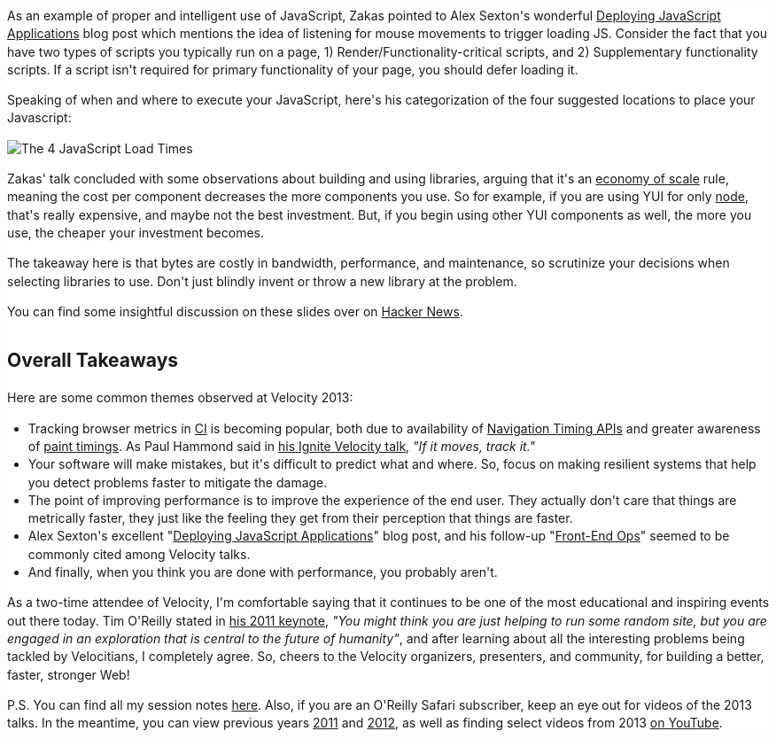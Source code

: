 As an example of proper and intelligent use of JavaScript, Zakas pointed to Alex Sexton's wonderful [Deploying JavaScript Applications](http://alexsexton.com/blog/2013/03/deploying-javascript-applications/) blog post which mentions the idea of listening for mouse movements to trigger loading JS. Consider the fact that you have two types of scripts you typically run on a page, 1) Render/Functionality-critical scripts, and 2) Supplementary functionality scripts. If a script isn't required for primary functionality of your page, you should defer loading it.

Speaking of when and where to execute your JavaScript, here's his categorization of the four suggested locations to place your Javascript:

![The 4 JavaScript Load Times](http://i.imgur.com/1DjxL6Rl.jpg)

Zakas' talk concluded with some observations about building and using libraries, arguing that it's an [economy of scale](http://en.wikipedia.org/wiki/Economies_of_scale) rule, meaning the cost per component decreases the more components you use. So for example, if you are using YUI for only [node](https://yuilibrary.com/yui/docs/node/), that's really expensive, and maybe not the best investment. But, if you begin using other YUI components as well, the more you use, the cheaper your investment becomes.

The takeaway here is that bytes are costly in bandwidth, performance, and maintenance, so scrutinize your decisions when selecting libraries to use. Don't just blindly invent or throw a new library at the problem.

You can find some insightful discussion on these slides over on [Hacker News](https://news.ycombinator.com/item?id=6044356).

## Overall Takeaways

Here are some common themes observed at Velocity 2013:

*   Tracking browser metrics in [CI](https://en.wikipedia.org/wiki/Continuous_integration) is becoming popular, both due to availability of [Navigation Timing APIs](https://developer.mozilla.org/en-US/docs/Navigation_timing) and greater awareness of [paint timings](http://addyosmani.com/blog/devtools-visually-re-engineering-css-for-faster-paint-times/). As Paul Hammond said in [his Ignite Velocity talk](http://www.youtube.com/watch?v=_hE_MtasB2Q), _"If it moves, track it."_
*   Your software will make mistakes, but it's difficult to predict what and where. So, focus on making resilient systems that help you detect problems faster to mitigate the damage.
*   The point of improving performance is to improve the experience of the end user. They actually don't care that things are metrically faster, they just like the feeling they get from their perception that things are faster.
*   Alex Sexton's excellent "[Deploying JavaScript Applications](http://alexsexton.com/blog/2013/03/deploying-javascript-applications/)" blog post, and his follow-up "[Front-End Ops](http://www.smashingmagazine.com/2013/06/11/front-end-ops/)" seemed to be commonly cited among Velocity talks.
*   And finally, when you think you are done with performance, you probably aren't.

As a two-time attendee of Velocity, I'm comfortable saying that it continues to be one of the most educational and inspiring events out there today. Tim O'Reilly stated in [his 2011 keynote](http://www.youtube.com/watch?v=9Kn-RrAg9FI), _"You might think you are just helping to run some random site, but you are engaged in an exploration that is central to the future of humanity"_, and after learning about all the interesting problems being tackled by Velocitians, I completely agree. So, cheers to the Velocity organizers, presenters, and community, for building a better, faster, stronger Web!

P.S. You can find all my session notes [here](https://gist.github.com/derek/5835728). Also, if you are an O'Reilly Safari subscriber, keep an eye out for videos of the 2013 talks. In the meantime, you can view previous years [2011](http://techbus.safaribooksonline.com/video/-/9781449311773) and [2012](http://techbus.safaribooksonline.com/video/-/9781449343927), as well as finding select videos from 2013 [on YouTube](http://www.youtube.com/playlist?list=PL055Epbe6d5bdB4KPqssegVpYUDJXSzOp).